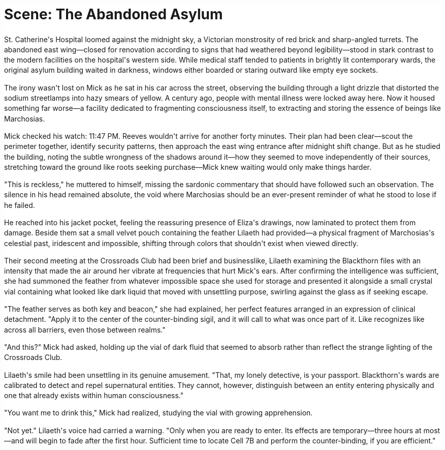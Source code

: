 # Scene: The Abandoned Asylum

St. Catherine's Hospital loomed against the midnight sky, a Victorian monstrosity of red brick and sharp-angled turrets. The abandoned east wing—closed for renovation according to signs that had weathered beyond legibility—stood in stark contrast to the modern facilities on the hospital's western side. While medical staff tended to patients in brightly lit contemporary wards, the original asylum building waited in darkness, windows either boarded or staring outward like empty eye sockets.

The irony wasn't lost on Mick as he sat in his car across the street, observing the building through a light drizzle that distorted the sodium streetlamps into hazy smears of yellow. A century ago, people with mental illness were locked away here. Now it housed something far worse—a facility dedicated to fragmenting consciousness itself, to extracting and storing the essence of beings like Marchosias.

Mick checked his watch: 11:47 PM. Reeves wouldn't arrive for another forty minutes. Their plan had been clear—scout the perimeter together, identify security patterns, then approach the east wing entrance after midnight shift change. But as he studied the building, noting the subtle wrongness of the shadows around it—how they seemed to move independently of their sources, stretching toward the ground like roots seeking purchase—Mick knew waiting would only make things harder.

"This is reckless," he muttered to himself, missing the sardonic commentary that should have followed such an observation. The silence in his head remained absolute, the void where Marchosias should be an ever-present reminder of what he stood to lose if he failed.

He reached into his jacket pocket, feeling the reassuring presence of Eliza's drawings, now laminated to protect them from damage. Beside them sat a small velvet pouch containing the feather Lilaeth had provided—a physical fragment of Marchosias's celestial past, iridescent and impossible, shifting through colors that shouldn't exist when viewed directly.

Their second meeting at the Crossroads Club had been brief and businesslike, Lilaeth examining the Blackthorn files with an intensity that made the air around her vibrate at frequencies that hurt Mick's ears. After confirming the intelligence was sufficient, she had summoned the feather from whatever impossible space she used for storage and presented it alongside a small crystal vial containing what looked like dark liquid that moved with unsettling purpose, swirling against the glass as if seeking escape.

"The feather serves as both key and beacon," she had explained, her perfect features arranged in an expression of clinical detachment. "Apply it to the center of the counter-binding sigil, and it will call to what was once part of it. Like recognizes like across all barriers, even those between realms."

"And this?" Mick had asked, holding up the vial of dark fluid that seemed to absorb rather than reflect the strange lighting of the Crossroads Club.

Lilaeth's smile had been unsettling in its genuine amusement. "That, my lonely detective, is your passport. Blackthorn's wards are calibrated to detect and repel supernatural entities. They cannot, however, distinguish between an entity entering physically and one that already exists within human consciousness."

"You want me to drink this," Mick had realized, studying the vial with growing apprehension.

"Not yet." Lilaeth's voice had carried a warning. "Only when you are ready to enter. Its effects are temporary—three hours at most—and will begin to fade after the first hour. Sufficient time to locate Cell 7B and perform the counter-binding, if you are efficient."
